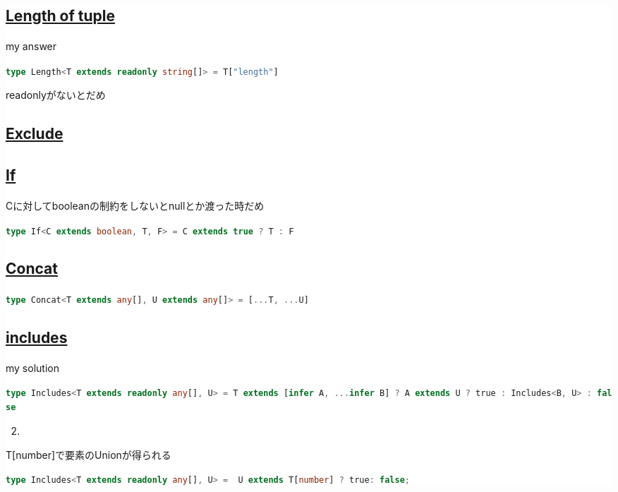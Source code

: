 ## [Length of tuple](https://github.com/type-challenges/type-challenges/blob/master/questions/18-easy-tuple-length/README.md#length-of-tuple--)

my answer

```ts
type Length<T extends readonly string[]> = T["length"]
```

readonlyがないとだめ

## [Exclude](https://github.com/type-challenges/type-challenges/blob/master/questions/43-easy-exclude/README.md#exclude--)

```ts

```


## [If](https://github.com/type-challenges/type-challenges/blob/master/questions/268-easy-if/README.md#if--)

Cに対してbooleanの制約をしないとnullとか渡った時だめ

```ts
type If<C extends boolean, T, F> = C extends true ? T : F
```

## [Concat](https://github.com/type-challenges/type-challenges/blob/master/questions/533-easy-concat/README.md#concat--)

```ts
type Concat<T extends any[], U extends any[]> = [...T, ...U]
```

## [includes](https://github.com/type-challenges/type-challenges/blob/master/questions/898-easy-includes/README.md#includes--)

my solution

```ts
type Includes<T extends readonly any[], U> = T extends [infer A, ...infer B] ? A extends U ? true : Includes<B, U> : false
```

2.

T[number]で要素のUnionが得られる

```ts
type Includes<T extends readonly any[], U> =  U extends T[number] ? true: false;
```


  [A in "a" | "b"]: A;
  [P in keyof T as P extends K ? never : P]: T[P]
  [k in Exclude<keyof T, K>]: T[K]
  [K in Extract<keyof T, keyof U>]: T[K]